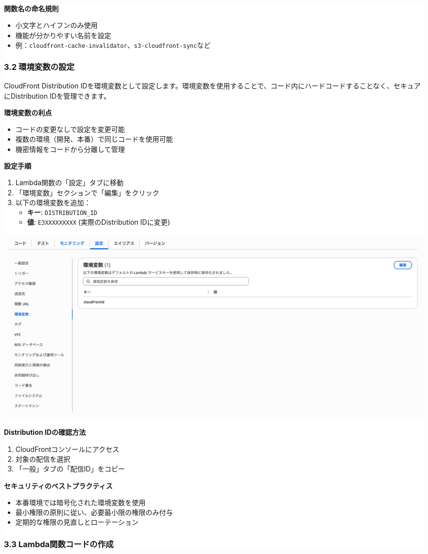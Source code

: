**関数名の命名規則**
- 小文字とハイフンのみ使用
- 機能が分かりやすい名前を設定
- 例：`cloudfront-cache-invalidator`、`s3-cloudfront-sync`など

### 3.2 環境変数の設定

CloudFront Distribution IDを環境変数として設定します。環境変数を使用することで、コード内にハードコードすることなく、セキュアにDistribution IDを管理できます。

**環境変数の利点**
- コードの変更なしで設定を変更可能
- 複数の環境（開発、本番）で同じコードを使用可能
- 機密情報をコードから分離して管理

**設定手順**

1. Lambda関数の「設定」タブに移動
2. 「環境変数」セクションで「編集」をクリック
3. 以下の環境変数を追加：
   - **キー**: `DISTRIBUTION_ID`
   - **値**: `E3XXXXXXXXX` (実際のDistribution IDに変更)

![環境変数設定](../assets/img/cloudFront/createVar.png)

**Distribution IDの確認方法**
1. CloudFrontコンソールにアクセス
2. 対象の配信を選択
3. 「一般」タブの「配信ID」をコピー

**セキュリティのベストプラクティス**
- 本番環境では暗号化された環境変数を使用
- 最小権限の原則に従い、必要最小限の権限のみ付与
- 定期的な権限の見直しとローテーション

### 3.3 Lambda関数コードの作成
